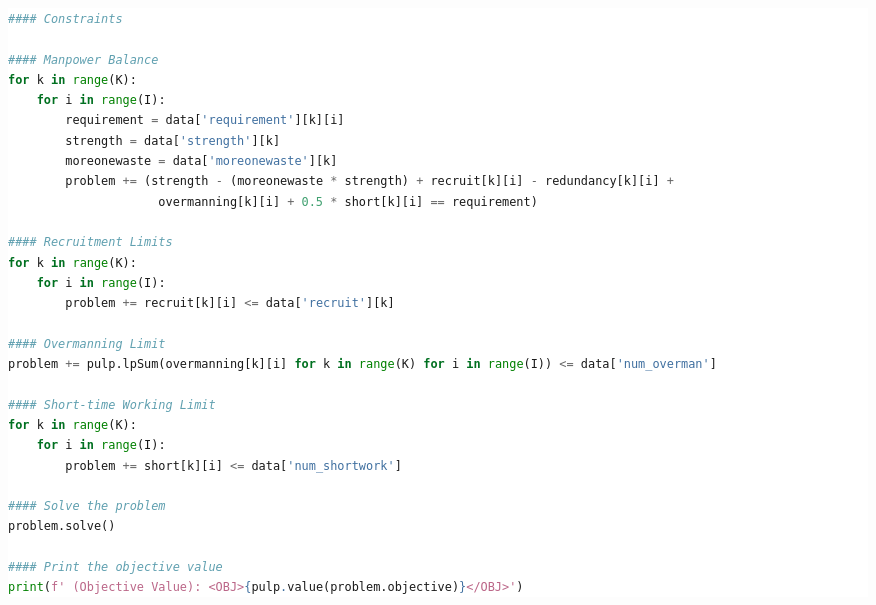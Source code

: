 ```python
#### Constraints

#### Manpower Balance
for k in range(K):
    for i in range(I):
        requirement = data['requirement'][k][i]
        strength = data['strength'][k]
        moreonewaste = data['moreonewaste'][k]
        problem += (strength - (moreonewaste * strength) + recruit[k][i] - redundancy[k][i] +
                     overmanning[k][i] + 0.5 * short[k][i] == requirement)

#### Recruitment Limits
for k in range(K):
    for i in range(I):
        problem += recruit[k][i] <= data['recruit'][k]

#### Overmanning Limit
problem += pulp.lpSum(overmanning[k][i] for k in range(K) for i in range(I)) <= data['num_overman']

#### Short-time Working Limit
for k in range(K):
    for i in range(I):
        problem += short[k][i] <= data['num_shortwork']

#### Solve the problem
problem.solve()

#### Print the objective value
print(f' (Objective Value): <OBJ>{pulp.value(problem.objective)}</OBJ>')
```

